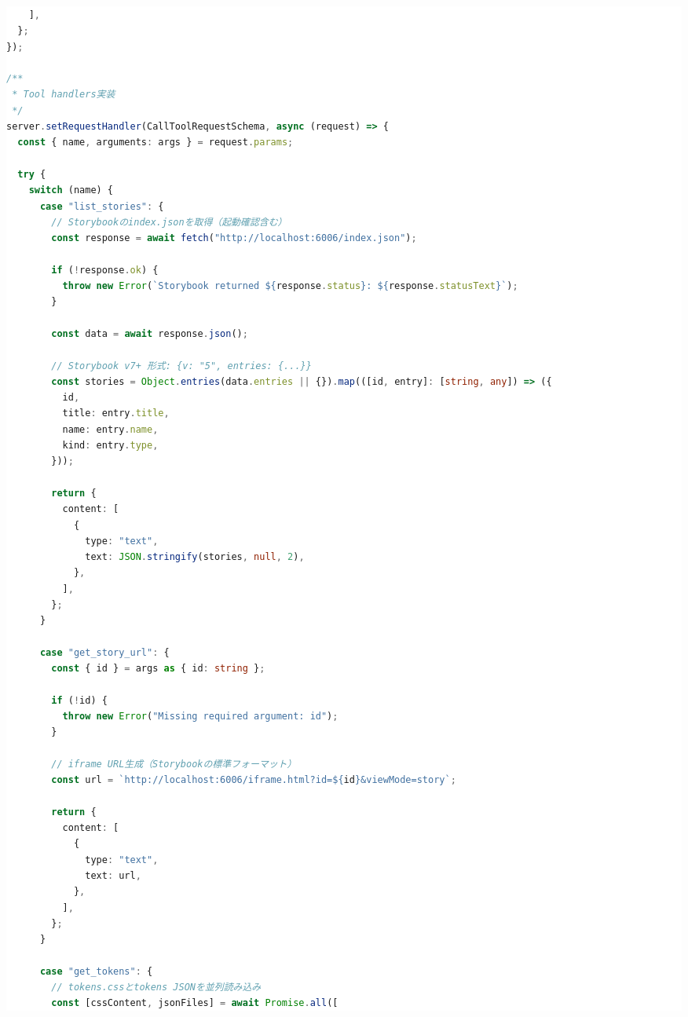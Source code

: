```typescript
    ],
  };
});

/**
 * Tool handlers実装
 */
server.setRequestHandler(CallToolRequestSchema, async (request) => {
  const { name, arguments: args } = request.params;

  try {
    switch (name) {
      case "list_stories": {
        // Storybookのindex.jsonを取得（起動確認含む）
        const response = await fetch("http://localhost:6006/index.json");

        if (!response.ok) {
          throw new Error(`Storybook returned ${response.status}: ${response.statusText}`);
        }

        const data = await response.json();

        // Storybook v7+ 形式: {v: "5", entries: {...}}
        const stories = Object.entries(data.entries || {}).map(([id, entry]: [string, any]) => ({
          id,
          title: entry.title,
          name: entry.name,
          kind: entry.type,
        }));

        return {
          content: [
            {
              type: "text",
              text: JSON.stringify(stories, null, 2),
            },
          ],
        };
      }

      case "get_story_url": {
        const { id } = args as { id: string };

        if (!id) {
          throw new Error("Missing required argument: id");
        }

        // iframe URL生成（Storybookの標準フォーマット）
        const url = `http://localhost:6006/iframe.html?id=${id}&viewMode=story`;

        return {
          content: [
            {
              type: "text",
              text: url,
            },
          ],
        };
      }

      case "get_tokens": {
        // tokens.cssとtokens JSONを並列読み込み
        const [cssContent, jsonFiles] = await Promise.all([
```